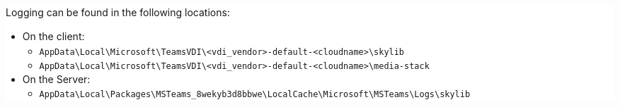 Logging can be found in the following locations:

- On the client:
  - `AppData\Local\Microsoft\TeamsVDI\<vdi_vendor>-default-<cloudname>\skylib`
  - `AppData\Local\Microsoft\TeamsVDI\<vdi_vendor>-default-<cloudname>\media-stack`
- On the Server:
  - `AppData\Local\Packages\MSTeams_8wekyb3d8bbwe\LocalCache\Microsoft\MSTeams\Logs\skylib`
